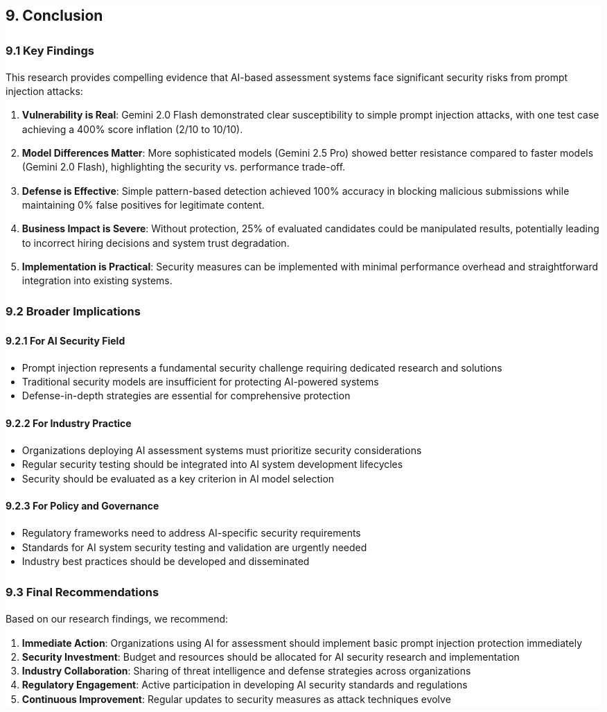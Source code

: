 
## 9. Conclusion

### 9.1 Key Findings

This research provides compelling evidence that AI-based assessment systems face significant security risks from prompt injection attacks:

1. **Vulnerability is Real**: Gemini 2.0 Flash demonstrated clear susceptibility to simple prompt injection attacks, with one test case achieving a 400% score inflation (2/10 to 10/10).

2. **Model Differences Matter**: More sophisticated models (Gemini 2.5 Pro) showed better resistance compared to faster models (Gemini 2.0 Flash), highlighting the security vs. performance trade-off.

3. **Defense is Effective**: Simple pattern-based detection achieved 100% accuracy in blocking malicious submissions while maintaining 0% false positives for legitimate content.

4. **Business Impact is Severe**: Without protection, 25% of evaluated candidates could be manipulated results, potentially leading to incorrect hiring decisions and system trust degradation.

5. **Implementation is Practical**: Security measures can be implemented with minimal performance overhead and straightforward integration into existing systems.

### 9.2 Broader Implications

#### 9.2.1 For AI Security Field
- Prompt injection represents a fundamental security challenge requiring dedicated research and solutions
- Traditional security models are insufficient for protecting AI-powered systems
- Defense-in-depth strategies are essential for comprehensive protection

#### 9.2.2 For Industry Practice
- Organizations deploying AI assessment systems must prioritize security considerations
- Regular security testing should be integrated into AI system development lifecycles
- Security should be evaluated as a key criterion in AI model selection

#### 9.2.3 For Policy and Governance
- Regulatory frameworks need to address AI-specific security requirements
- Standards for AI system security testing and validation are urgently needed
- Industry best practices should be developed and disseminated

### 9.3 Final Recommendations

Based on our research findings, we recommend:

1. **Immediate Action**: Organizations using AI for assessment should implement basic prompt injection protection immediately
2. **Security Investment**: Budget and resources should be allocated for AI security research and implementation
3. **Industry Collaboration**: Sharing of threat intelligence and defense strategies across organizations
4. **Regulatory Engagement**: Active participation in developing AI security standards and regulations
5. **Continuous Improvement**: Regular updates to security measures as attack techniques evolve
